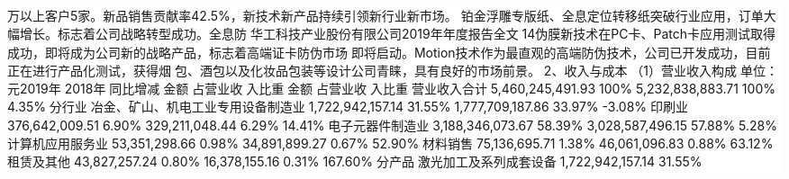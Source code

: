 万以上客户5家。新品销售贡献率42.5%，新技术新产品持续引领新行业新市场。
铂金浮雕专版纸、全息定位转移纸突破行业应用，订单大幅增长。标志着公司战略转型成功。全息防
华工科技产业股份有限公司2019年年度报告全文
14伪膜新技术在PC卡、Patch卡应用测试取得成功，即将成为公司新的战略产品，标志着高端证卡防伪市场
即将启动。Motion技术作为最直观的高端防伪技术，公司已开发成功，目前正在进行产品化测试，获得烟
包、酒包以及化妆品包装等设计公司青睐，具有良好的市场前景。
2、收入与成本
（1）营业收入构成
单位：元2019年
2018年
同比增减
金额
占营业收
入比重
金额
占营业收
入比重
营业收入合计
5,460,245,491.93
100%
5,232,838,883.71
100%
4.35%
分行业
冶金、矿山、机电工业专用设备制造业
1,722,942,157.14
31.55%
1,777,709,187.86
33.97%
-3.08%
印刷业
376,642,009.51
6.90%
329,211,048.44
6.29%
14.41%
电子元器件制造业
3,188,346,073.67
58.39%
3,028,587,496.15
57.88%
5.28%
计算机应用服务业
53,351,298.66
0.98%
34,891,899.27
0.67%
52.90%
材料销售
75,136,695.71
1.38%
46,061,096.83
0.88%
63.12%
租赁及其他
43,827,257.24
0.80%
16,378,155.16
0.31%
167.60%
分产品
激光加工及系列成套设备
1,722,942,157.14
31.55%